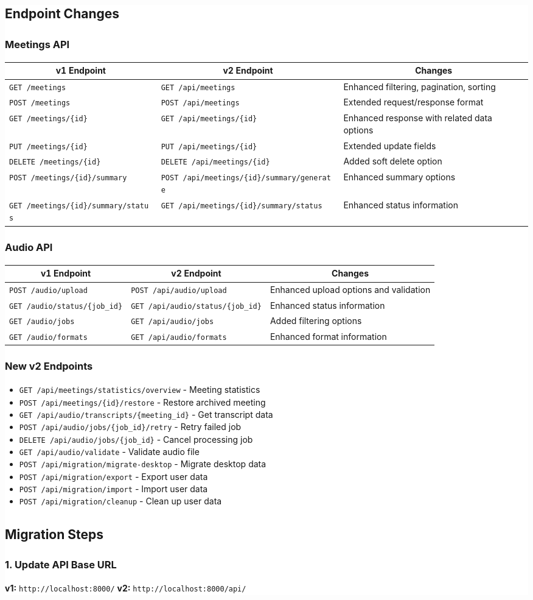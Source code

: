 ## Endpoint Changes

### Meetings API

| v1 Endpoint | v2 Endpoint | Changes |
|-------------|-------------|---------|
| `GET /meetings` | `GET /api/meetings` | Enhanced filtering, pagination, sorting |
| `POST /meetings` | `POST /api/meetings` | Extended request/response format |
| `GET /meetings/{id}` | `GET /api/meetings/{id}` | Enhanced response with related data options |
| `PUT /meetings/{id}` | `PUT /api/meetings/{id}` | Extended update fields |
| `DELETE /meetings/{id}` | `DELETE /api/meetings/{id}` | Added soft delete option |
| `POST /meetings/{id}/summary` | `POST /api/meetings/{id}/summary/generate` | Enhanced summary options |
| `GET /meetings/{id}/summary/status` | `GET /api/meetings/{id}/summary/status` | Enhanced status information |

### Audio API

| v1 Endpoint | v2 Endpoint | Changes |
|-------------|-------------|---------|
| `POST /audio/upload` | `POST /api/audio/upload` | Enhanced upload options and validation |
| `GET /audio/status/{job_id}` | `GET /api/audio/status/{job_id}` | Enhanced status information |
| `GET /audio/jobs` | `GET /api/audio/jobs` | Added filtering options |
| `GET /audio/formats` | `GET /api/audio/formats` | Enhanced format information |

### New v2 Endpoints

- `GET /api/meetings/statistics/overview` - Meeting statistics
- `POST /api/meetings/{id}/restore` - Restore archived meeting
- `GET /api/audio/transcripts/{meeting_id}` - Get transcript data
- `POST /api/audio/jobs/{job_id}/retry` - Retry failed job
- `DELETE /api/audio/jobs/{job_id}` - Cancel processing job
- `GET /api/audio/validate` - Validate audio file
- `POST /api/migration/migrate-desktop` - Migrate desktop data
- `POST /api/migration/export` - Export user data
- `POST /api/migration/import` - Import user data
- `POST /api/migration/cleanup` - Clean up user data

## Migration Steps

### 1. Update API Base URL

**v1:** `http://localhost:8000/`
**v2:** `http://localhost:8000/api/`
